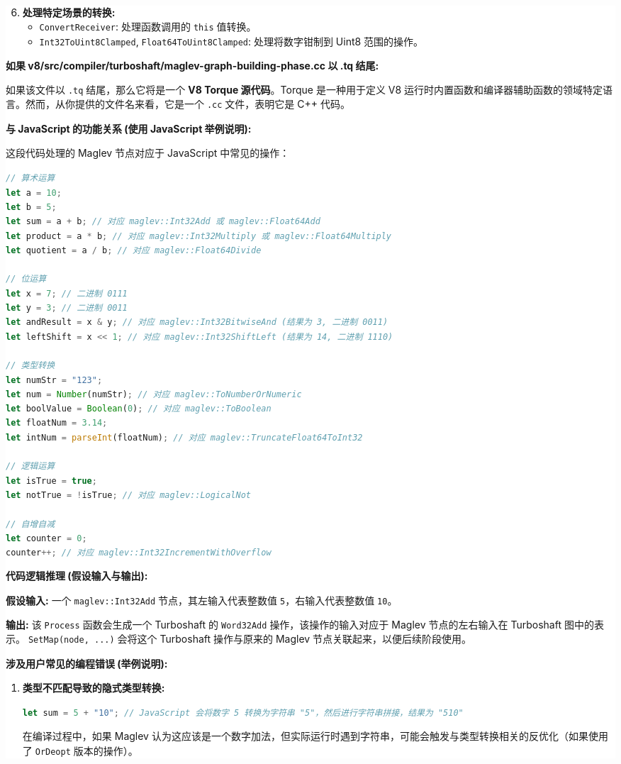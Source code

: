 6. **处理特定场景的转换:**
   - `ConvertReceiver`:  处理函数调用的 `this` 值转换。
   - `Int32ToUint8Clamped`, `Float64ToUint8Clamped`:  处理将数字钳制到 Uint8 范围的操作。

**如果 v8/src/compiler/turboshaft/maglev-graph-building-phase.cc 以 .tq 结尾:**

如果该文件以 `.tq` 结尾，那么它将是一个 **V8 Torque 源代码**。Torque 是一种用于定义 V8 运行时内置函数和编译器辅助函数的领域特定语言。然而，从你提供的文件名来看，它是一个 `.cc` 文件，表明它是 C++ 代码。

**与 JavaScript 的功能关系 (使用 JavaScript 举例说明):**

这段代码处理的 Maglev 节点对应于 JavaScript 中常见的操作：

```javascript
// 算术运算
let a = 10;
let b = 5;
let sum = a + b; // 对应 maglev::Int32Add 或 maglev::Float64Add
let product = a * b; // 对应 maglev::Int32Multiply 或 maglev::Float64Multiply
let quotient = a / b; // 对应 maglev::Float64Divide

// 位运算
let x = 7; // 二进制 0111
let y = 3; // 二进制 0011
let andResult = x & y; // 对应 maglev::Int32BitwiseAnd (结果为 3, 二进制 0011)
let leftShift = x << 1; // 对应 maglev::Int32ShiftLeft (结果为 14, 二进制 1110)

// 类型转换
let numStr = "123";
let num = Number(numStr); // 对应 maglev::ToNumberOrNumeric
let boolValue = Boolean(0); // 对应 maglev::ToBoolean
let floatNum = 3.14;
let intNum = parseInt(floatNum); // 对应 maglev::TruncateFloat64ToInt32

// 逻辑运算
let isTrue = true;
let notTrue = !isTrue; // 对应 maglev::LogicalNot

// 自增自减
let counter = 0;
counter++; // 对应 maglev::Int32IncrementWithOverflow
```

**代码逻辑推理 (假设输入与输出):**

**假设输入:** 一个 `maglev::Int32Add` 节点，其左输入代表整数值 `5`，右输入代表整数值 `10`。

**输出:**  该 `Process` 函数会生成一个 Turboshaft 的 `Word32Add` 操作，该操作的输入对应于 Maglev 节点的左右输入在 Turboshaft 图中的表示。  `SetMap(node, ...)` 会将这个 Turboshaft 操作与原来的 Maglev 节点关联起来，以便后续阶段使用。

**涉及用户常见的编程错误 (举例说明):**

1. **类型不匹配导致的隐式类型转换:**
   ```javascript
   let sum = 5 + "10"; // JavaScript 会将数字 5 转换为字符串 "5"，然后进行字符串拼接，结果为 "510"
   ```
   在编译过程中，如果 Maglev 认为这应该是一个数字加法，但实际运行时遇到字符串，可能会触发与类型转换相关的反优化（如果使用了 `OrDeopt` 版本的操作）。
